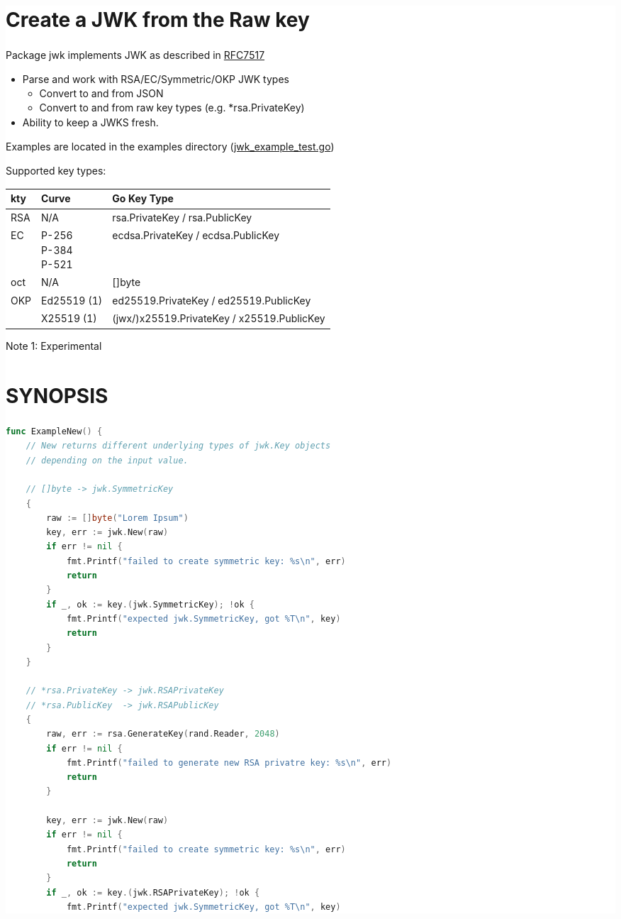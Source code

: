 # Create a JWK from the Raw key

Package jwk implements JWK as described in [RFC7517](https://tools.ietf.org/html/rfc7517)

* Parse and work with RSA/EC/Symmetric/OKP JWK types
  * Convert to and from JSON
  * Convert to and from raw key types (e.g. *rsa.PrivateKey)
* Ability to keep a JWKS fresh.

Examples are located in the examples directory ([jwk_example_test.go](../examples/jwk_example_test.go))

Supported key types:

| kty | Curve                   | Go Key Type                                |
|:----|:------------------------|:-------------------------------------------|
| RSA | N/A                     | rsa.PrivateKey / rsa.PublicKey             |
| EC  | P-256<br>P-384<br>P-521 | ecdsa.PrivateKey / ecdsa.PublicKey         |
| oct | N/A                     | []byte                                     |
| OKP | Ed25519 (1)             | ed25519.PrivateKey / ed25519.PublicKey     |
|     | X25519 (1)              | (jwx/)x25519.PrivateKey / x25519.PublicKey |

Note 1: Experimental

# SYNOPSIS

```go
func ExampleNew() {
	// New returns different underlying types of jwk.Key objects
	// depending on the input value.

	// []byte -> jwk.SymmetricKey
	{
		raw := []byte("Lorem Ipsum")
		key, err := jwk.New(raw)
		if err != nil {
			fmt.Printf("failed to create symmetric key: %s\n", err)
			return
		}
		if _, ok := key.(jwk.SymmetricKey); !ok {
			fmt.Printf("expected jwk.SymmetricKey, got %T\n", key)
			return
		}
	}

	// *rsa.PrivateKey -> jwk.RSAPrivateKey
	// *rsa.PublicKey  -> jwk.RSAPublicKey
	{
		raw, err := rsa.GenerateKey(rand.Reader, 2048)
		if err != nil {
			fmt.Printf("failed to generate new RSA privatre key: %s\n", err)
			return
		}

		key, err := jwk.New(raw)
		if err != nil {
			fmt.Printf("failed to create symmetric key: %s\n", err)
			return
		}
		if _, ok := key.(jwk.RSAPrivateKey); !ok {
			fmt.Printf("expected jwk.SymmetricKey, got %T\n", key)
```